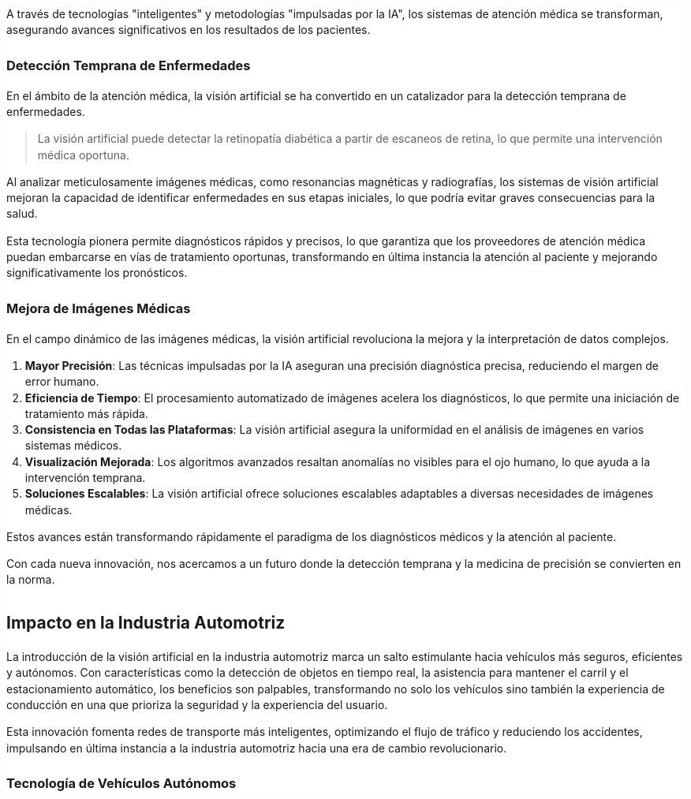 A través de tecnologías "inteligentes" y metodologías "impulsadas por la IA", los sistemas de atención médica se transforman, asegurando avances significativos en los resultados de los pacientes.

### Detección Temprana de Enfermedades

En el ámbito de la atención médica, la visión artificial se ha convertido en un catalizador para la detección temprana de enfermedades.

> La visión artificial puede detectar la retinopatía diabética a partir de escaneos de retina, lo que permite una intervención médica oportuna.

Al analizar meticulosamente imágenes médicas, como resonancias magnéticas y radiografías, los sistemas de visión artificial mejoran la capacidad de identificar enfermedades en sus etapas iniciales, lo que podría evitar graves consecuencias para la salud.

Esta tecnología pionera permite diagnósticos rápidos y precisos, lo que garantiza que los proveedores de atención médica puedan embarcarse en vías de tratamiento oportunas, transformando en última instancia la atención al paciente y mejorando significativamente los pronósticos.

### Mejora de Imágenes Médicas

En el campo dinámico de las imágenes médicas, la visión artificial revoluciona la mejora y la interpretación de datos complejos.

1.  **Mayor Precisión**: Las técnicas impulsadas por la IA aseguran una precisión diagnóstica precisa, reduciendo el margen de error humano.
2.  **Eficiencia de Tiempo**: El procesamiento automatizado de imágenes acelera los diagnósticos, lo que permite una iniciación de tratamiento más rápida.
3.  **Consistencia en Todas las Plataformas**: La visión artificial asegura la uniformidad en el análisis de imágenes en varios sistemas médicos.
4.  **Visualización Mejorada**: Los algoritmos avanzados resaltan anomalías no visibles para el ojo humano, lo que ayuda a la intervención temprana.
5.  **Soluciones Escalables**: La visión artificial ofrece soluciones escalables adaptables a diversas necesidades de imágenes médicas.

Estos avances están transformando rápidamente el paradigma de los diagnósticos médicos y la atención al paciente.

Con cada nueva innovación, nos acercamos a un futuro donde la detección temprana y la medicina de precisión se convierten en la norma.

## Impacto en la Industria Automotriz

La introducción de la visión artificial en la industria automotriz marca un salto estimulante hacia vehículos más seguros, eficientes y autónomos. Con características como la detección de objetos en tiempo real, la asistencia para mantener el carril y el estacionamiento automático, los beneficios son palpables, transformando no solo los vehículos sino también la experiencia de conducción en una que prioriza la seguridad y la experiencia del usuario.

Esta innovación fomenta redes de transporte más inteligentes, optimizando el flujo de tráfico y reduciendo los accidentes, impulsando en última instancia a la industria automotriz hacia una era de cambio revolucionario.

### Tecnología de Vehículos Autónomos
